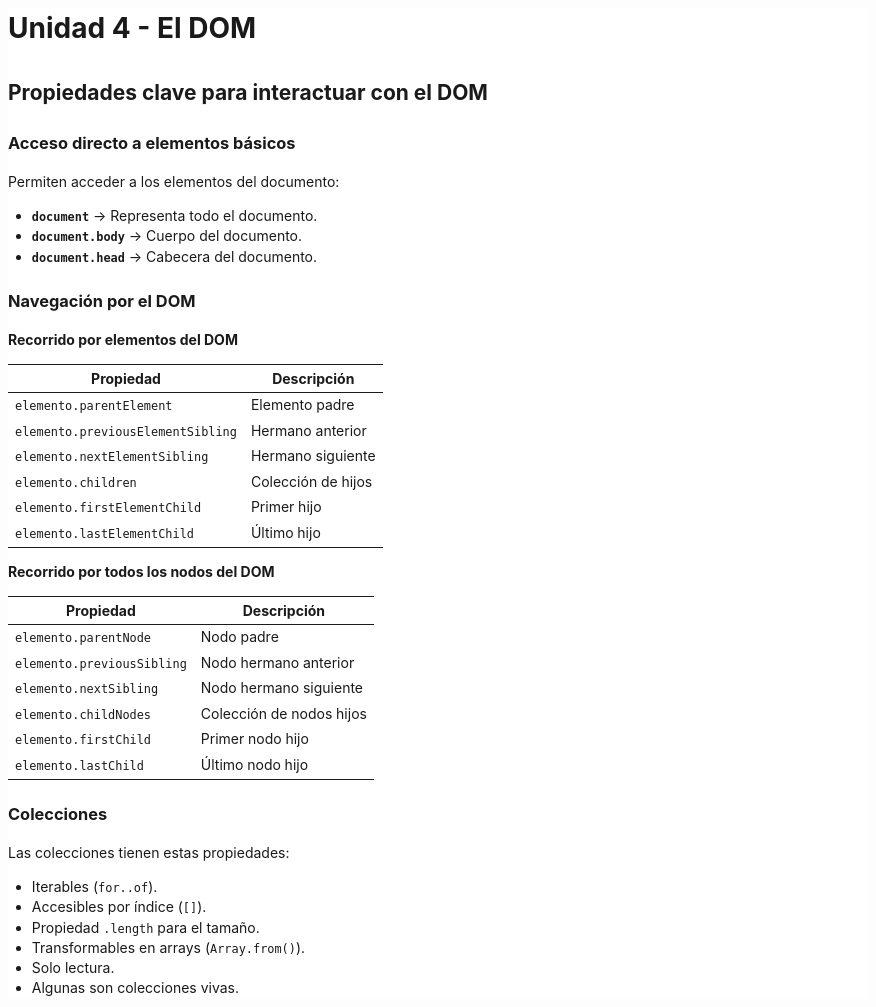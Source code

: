 # Unidad 4 - El DOM

## Propiedades clave para interactuar con el DOM

### Acceso directo a elementos básicos

Permiten acceder a los elementos del documento:

-   **`document`** → Representa todo el documento.
-   **`document.body`** → Cuerpo del documento.
-   **`document.head`** → Cabecera del documento.

### **Navegación por el DOM**

**Recorrido por elementos del DOM**

| Propiedad                         | Descripción        |
| --------------------------------- | ------------------ |
| `elemento.parentElement`          | Elemento padre     |
| `elemento.previousElementSibling` | Hermano anterior   |
| `elemento.nextElementSibling`     | Hermano siguiente  |
| `elemento.children`               | Colección de hijos |
| `elemento.firstElementChild`      | Primer hijo        |
| `elemento.lastElementChild`       | Último hijo        |

**Recorrido por todos los nodos del DOM**

| Propiedad                  | Descripción              |
| -------------------------- | ------------------------ |
| `elemento.parentNode`      | Nodo padre               |
| `elemento.previousSibling` | Nodo hermano anterior    |
| `elemento.nextSibling`     | Nodo hermano siguiente   |
| `elemento.childNodes`      | Colección de nodos hijos |
| `elemento.firstChild`      | Primer nodo hijo         |
| `elemento.lastChild`       | Último nodo hijo         |

### Colecciones

Las colecciones tienen estas propiedades:

-   Iterables (`for..of`).
-   Accesibles por índice (`[]`).
-   Propiedad `.length` para el tamaño.
-   Transformables en arrays (`Array.from()`).
-   Solo lectura.
-   Algunas son colecciones vivas.
